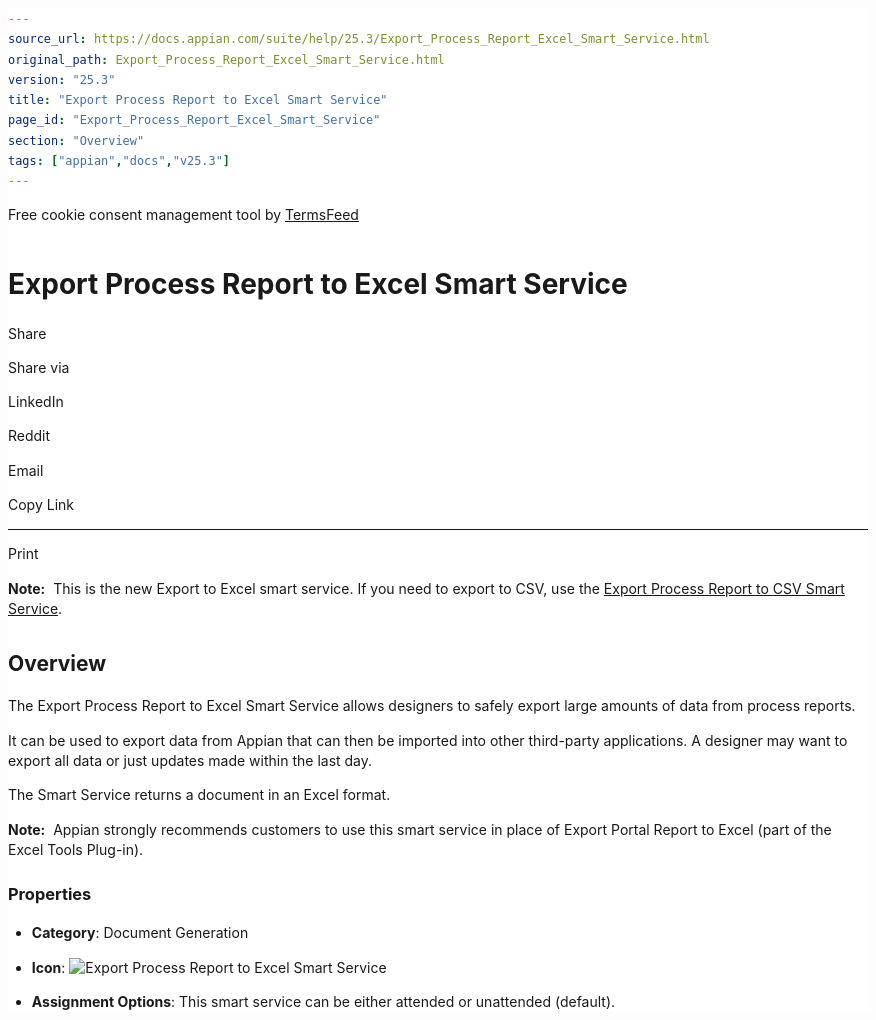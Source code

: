 ```yaml
---
source_url: https://docs.appian.com/suite/help/25.3/Export_Process_Report_Excel_Smart_Service.html
original_path: Export_Process_Report_Excel_Smart_Service.html
version: "25.3"
title: "Export Process Report to Excel Smart Service"
page_id: "Export_Process_Report_Excel_Smart_Service"
section: "Overview"
tags: ["appian","docs","v25.3"]
---
```



Free cookie consent management tool by [TermsFeed](https://www.termsfeed.com/)

# Export Process Report to Excel Smart Service

Share

Share via

LinkedIn

Reddit

Email

Copy Link

* * *

Print

**Note:**  This is the new Export to Excel smart service. If you need to export to CSV, use the [Export Process Report to CSV Smart Service](Export_Process_Report_CSV_Smart_Service.html).

## Overview

The Export Process Report to Excel Smart Service allows designers to safely export large amounts of data from process reports.

It can be used to export data from Appian that can then be imported into other third-party applications. A designer may want to export all data or just updates made within the last day.

The Smart Service returns a document in an Excel format.

**Note:**  Appian strongly recommends customers to use this smart service in place of Export Portal Report to Excel (part of the Excel Tools Plug-in).

### Properties

-   **Category**: Document Generation
-   **Icon**: ![Export Process Report to Excel Smart Service](images/Smart_Service_Icons/Export_Process_Report_to_Excel.png)

-   **Assignment Options**: This smart service can be either attended or unattended (default).
